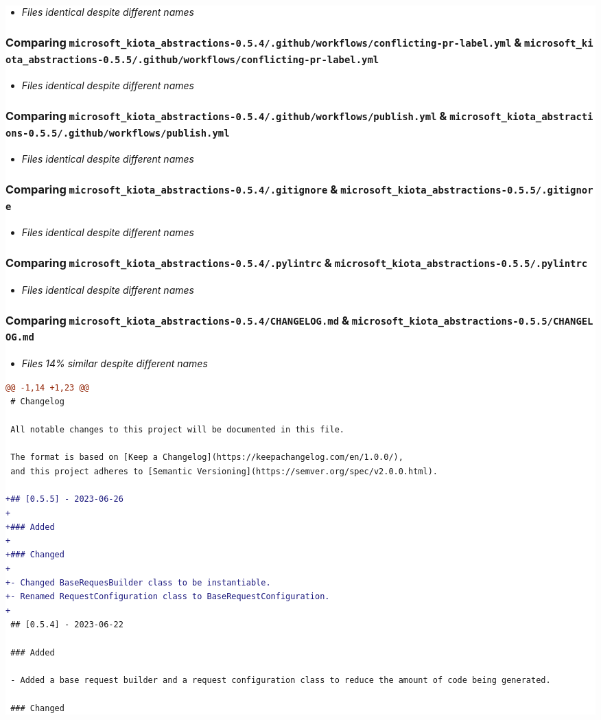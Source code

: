  * *Files identical despite different names*

### Comparing `microsoft_kiota_abstractions-0.5.4/.github/workflows/conflicting-pr-label.yml` & `microsoft_kiota_abstractions-0.5.5/.github/workflows/conflicting-pr-label.yml`

 * *Files identical despite different names*

### Comparing `microsoft_kiota_abstractions-0.5.4/.github/workflows/publish.yml` & `microsoft_kiota_abstractions-0.5.5/.github/workflows/publish.yml`

 * *Files identical despite different names*

### Comparing `microsoft_kiota_abstractions-0.5.4/.gitignore` & `microsoft_kiota_abstractions-0.5.5/.gitignore`

 * *Files identical despite different names*

### Comparing `microsoft_kiota_abstractions-0.5.4/.pylintrc` & `microsoft_kiota_abstractions-0.5.5/.pylintrc`

 * *Files identical despite different names*

### Comparing `microsoft_kiota_abstractions-0.5.4/CHANGELOG.md` & `microsoft_kiota_abstractions-0.5.5/CHANGELOG.md`

 * *Files 14% similar despite different names*

```diff
@@ -1,14 +1,23 @@
 # Changelog
 
 All notable changes to this project will be documented in this file.
 
 The format is based on [Keep a Changelog](https://keepachangelog.com/en/1.0.0/),
 and this project adheres to [Semantic Versioning](https://semver.org/spec/v2.0.0.html).
 
+## [0.5.5] - 2023-06-26
+
+### Added
+
+### Changed
+
+- Changed BaseRequesBuilder class to be instantiable.
+- Renamed RequestConfiguration class to BaseRequestConfiguration.
+
 ## [0.5.4] - 2023-06-22
 
 ### Added
 
 - Added a base request builder and a request configuration class to reduce the amount of code being generated.
 
 ### Changed
```
